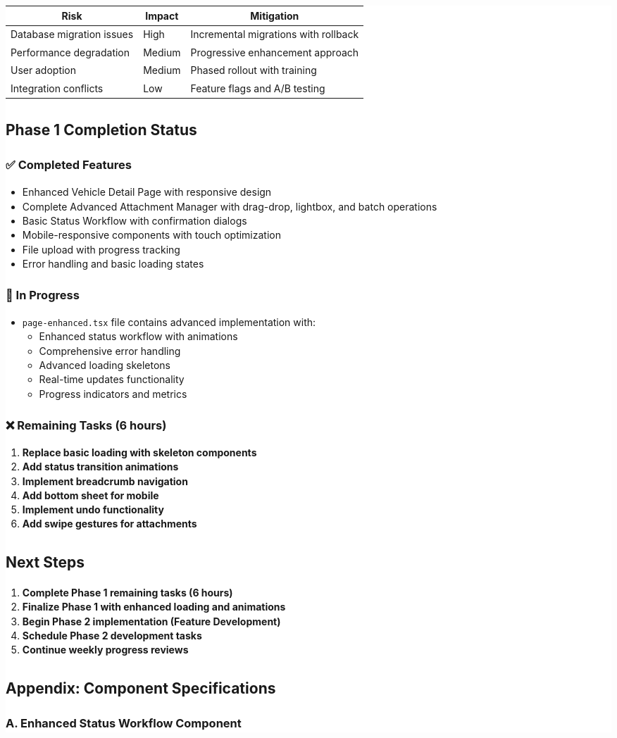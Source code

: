 | Risk                      | Impact | Mitigation                           |
| ------------------------- | ------ | ------------------------------------ |
| Database migration issues | High   | Incremental migrations with rollback |
| Performance degradation   | Medium | Progressive enhancement approach     |
| User adoption             | Medium | Phased rollout with training         |
| Integration conflicts     | Low    | Feature flags and A/B testing        |

## Phase 1 Completion Status

### ✅ Completed Features

- Enhanced Vehicle Detail Page with responsive design
- Complete Advanced Attachment Manager with drag-drop, lightbox, and batch operations
- Basic Status Workflow with confirmation dialogs
- Mobile-responsive components with touch optimization
- File upload with progress tracking
- Error handling and basic loading states

### 🔄 In Progress

- `page-enhanced.tsx` file contains advanced implementation with:
  - Enhanced status workflow with animations
  - Comprehensive error handling
  - Advanced loading skeletons
  - Real-time updates functionality
  - Progress indicators and metrics

### ❌ Remaining Tasks (6 hours)

1. **Replace basic loading with skeleton components**
2. **Add status transition animations**
3. **Implement breadcrumb navigation**
4. **Add bottom sheet for mobile**
5. **Implement undo functionality**
6. **Add swipe gestures for attachments**

## Next Steps

1. **Complete Phase 1 remaining tasks (6 hours)**
2. **Finalize Phase 1 with enhanced loading and animations**
3. **Begin Phase 2 implementation (Feature Development)**
4. **Schedule Phase 2 development tasks**
5. **Continue weekly progress reviews**

## Appendix: Component Specifications

### A. Enhanced Status Workflow Component

